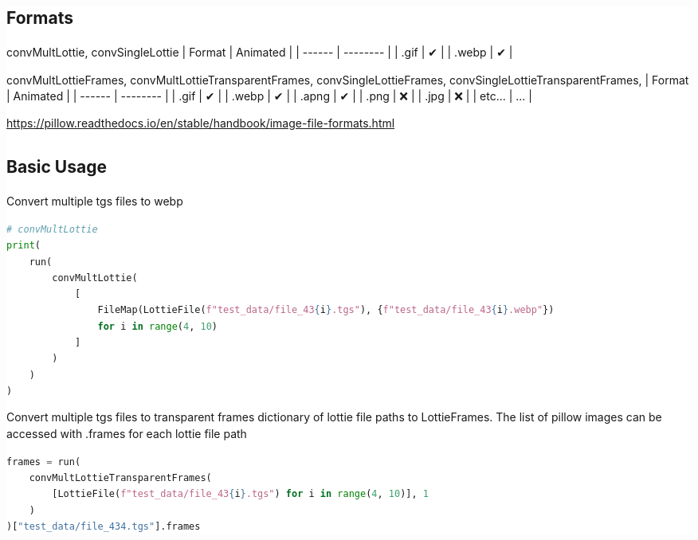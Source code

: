 ## Formats

convMultLottie, convSingleLottie
| Format | Animated |
| ------ | -------- |
| .gif   | ✔        |
| .webp  | ✔        |

convMultLottieFrames,
convMultLottieTransparentFrames,
convSingleLottieFrames,
convSingleLottieTransparentFrames,
| Format | Animated |
| ------ | -------- |
| .gif   | ✔        |
| .webp  | ✔        |
| .apng  | ✔        |
| .png   | :x:      |
| .jpg   | :x:      |
| etc... | ...      |

https://pillow.readthedocs.io/en/stable/handbook/image-file-formats.html

## Basic Usage

Convert multiple tgs files to webp

```py
# convMultLottie
print(
	run(
		convMultLottie(
			[
				FileMap(LottieFile(f"test_data/file_43{i}.tgs"), {f"test_data/file_43{i}.webp"})
				for i in range(4, 10)
			]
		)
	)
)
```

Convert multiple tgs files to transparent frames dictionary of lottie file paths
to LottieFrames. The list of pillow images can be accessed with .frames for each
lottie file path

```py
frames = run(
	convMultLottieTransparentFrames(
		[LottieFile(f"test_data/file_43{i}.tgs") for i in range(4, 10)], 1
	)
)["test_data/file_434.tgs"].frames

```
